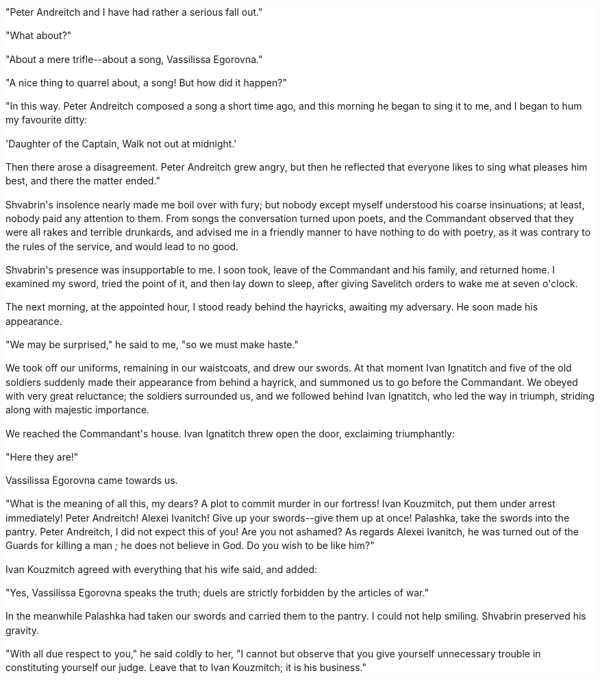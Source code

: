 "Peter Andreitch and I have had rather a serious fall out."

"What about?"

"About a mere trifle--about a song, Vassilissa Egorovna."

"A nice thing to quarrel about, a song! But how did it happen?"

"In this way. Peter Andreitch composed a song a short time ago, and this morning he began to sing it to me, and I began to hum my favourite ditty:

'Daughter of the Captain,
Walk not out at midnight.'


Then there arose a disagreement. Peter Andreitch grew angry, but then he reflected that everyone likes to sing what pleases him best, and there the matter ended."

Shvabrin's insolence nearly made me boil over with fury; but nobody except myself understood his coarse insinuations; at least, nobody paid any attention to them. From songs the conversation turned upon poets, and the Commandant observed that they were all rakes and terrible drunkards, and advised me in a friendly manner to have nothing to do with poetry, as it was contrary to the rules of the service, and would lead to no good.

Shvabrin's presence was insupportable to me. I soon took, leave of the Commandant and his family, and returned home. I examined my sword, tried the point of it, and then lay down to sleep, after giving Savelitch orders to wake me at seven o'clock.

The next morning, at the appointed hour, I stood ready behind the hayricks, awaiting my adversary. He soon made his appearance.

"We may be surprised," he said to me, "so we must make haste."

We took off our uniforms, remaining in our waistcoats, and drew our swords. At that moment Ivan Ignatitch and five of the old soldiers suddenly made their appearance from behind a hayrick, and summoned us to go before the Commandant. We obeyed with very great reluctance; the soldiers surrounded us, and we followed behind Ivan Ignatitch, who led the way in triumph, striding along with majestic importance.

We reached the Commandant's house. Ivan Ignatitch threw open the door, exclaiming triumphantly:

"Here they are!"

Vassilissa Egorovna came towards us.

"What is the meaning of all this, my dears? A plot to commit murder in our fortress! Ivan Kouzmitch, put them under arrest immediately! Peter Andreitch! Alexei Ivanitch! Give up your swords--give them up at once! Palashka, take the swords into the pantry. Peter Andreitch, I did not expect this of you! Are you not ashamed? As regards Alexei Ivanitch, he was turned out of the Guards for killing a man _;_ he does not believe in God. Do you wish to be like him?"

Ivan Kouzmitch agreed with everything that his wife said, and added:

"Yes, Vassilissa Egorovna speaks the truth; duels are strictly forbidden by the articles of war."

In the meanwhile Palashka had taken our swords and carried them to the pantry. I could not help smiling. Shvabrin preserved his gravity.

"With all due respect to you," he said coldly to her, "I cannot but observe that you give yourself unnecessary trouble in constituting yourself our judge. Leave that to Ivan Kouzmitch; it is his business."
